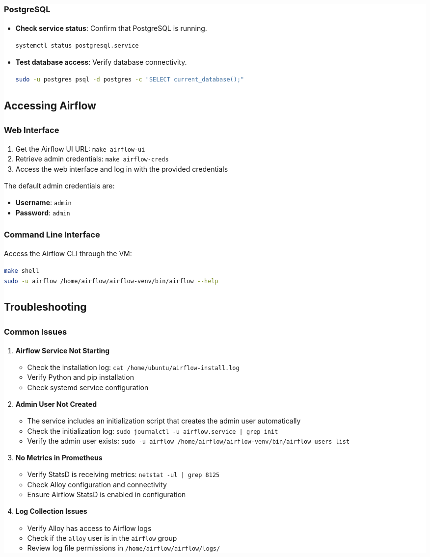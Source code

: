 ### PostgreSQL
- **Check service status**: Confirm that PostgreSQL is running.
  ```bash
  systemctl status postgresql.service
  ```
- **Test database access**: Verify database connectivity.
  ```bash
  sudo -u postgres psql -d postgres -c "SELECT current_database();"
  ```

## Accessing Airflow

### Web Interface
1. Get the Airflow UI URL: `make airflow-ui`
2. Retrieve admin credentials: `make airflow-creds`
3. Access the web interface and log in with the provided credentials

The default admin credentials are:
- **Username**: `admin`
- **Password**: `admin`

### Command Line Interface
Access the Airflow CLI through the VM:
```bash
make shell
sudo -u airflow /home/airflow/airflow-venv/bin/airflow --help
```

## Troubleshooting

### Common Issues

1. **Airflow Service Not Starting**
   - Check the installation log: `cat /home/ubuntu/airflow-install.log`
   - Verify Python and pip installation
   - Check systemd service configuration

2. **Admin User Not Created**
   - The service includes an initialization script that creates the admin user automatically
   - Check the initialization log: `sudo journalctl -u airflow.service | grep init`
   - Verify the admin user exists: `sudo -u airflow /home/airflow/airflow-venv/bin/airflow users list`

3. **No Metrics in Prometheus**
   - Verify StatsD is receiving metrics: `netstat -ul | grep 8125`
   - Check Alloy configuration and connectivity
   - Ensure Airflow StatsD is enabled in configuration

4. **Log Collection Issues**
   - Verify Alloy has access to Airflow logs
   - Check if the `alloy` user is in the `airflow` group
   - Review log file permissions in `/home/airflow/airflow/logs/`
